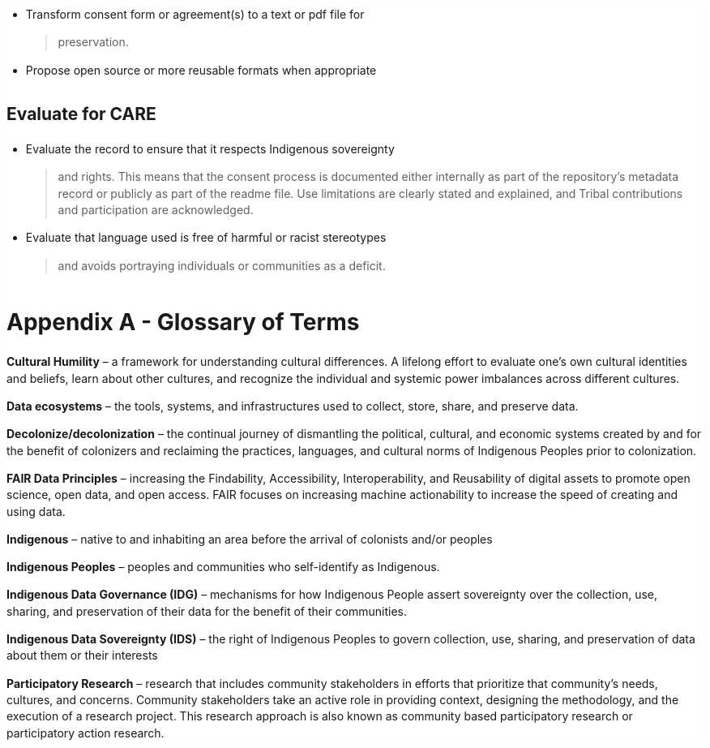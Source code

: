 - Transform consent form or agreement(s) to a text or pdf file for
  > preservation.

- Propose open source or more reusable formats when appropriate

## Evaluate for CARE

- Evaluate the record to ensure that it respects Indigenous sovereignty
  > and rights. This means that the consent process is documented either
  > internally as part of the repository’s metadata record or publicly
  > as part of the readme file. Use limitations are clearly stated and
  > explained, and Tribal contributions and participation are
  > acknowledged.

- Evaluate that language used is free of harmful or racist stereotypes
  > and avoids portraying individuals or communities as a deficit.

# Appendix A - Glossary of Terms

**Cultural Humility** – a framework for understanding cultural
differences. A lifelong effort to evaluate one’s own cultural identities
and beliefs, learn about other cultures, and recognize the individual
and systemic power imbalances across different cultures.

**Data ecosystems** – the tools, systems, and infrastructures used to
collect, store, share, and preserve data.

**Decolonize/decolonization** – the continual journey of dismantling the
political, cultural, and economic systems created by and for the benefit
of colonizers and reclaiming the practices, languages, and cultural
norms of Indigenous Peoples prior to colonization.

**FAIR Data Principles** – increasing the Findability, Accessibility,
Interoperability, and Reusability of digital assets to promote open
science, open data, and open access. FAIR focuses on increasing machine
actionability to increase the speed of creating and using data.

**Indigenous** – native to and inhabiting an area before the arrival of
colonists and/or peoples

**Indigenous Peoples** – peoples and communities who self-identify as
Indigenous.

**Indigenous Data Governance (IDG)** – mechanisms for how Indigenous
People assert sovereignty over the collection, use, sharing, and
preservation of their data for the benefit of their communities.

**Indigenous Data Sovereignty (IDS)** – the right of Indigenous Peoples
to govern collection, use, sharing, and preservation of data about them
or their interests

**Participatory Research** – research that includes community
stakeholders in efforts that prioritize that community’s needs,
cultures, and concerns. Community stakeholders take an active role in
providing context, designing the methodology, and the execution of a
research project. This research approach is also known as community
based participatory research or participatory action research.
